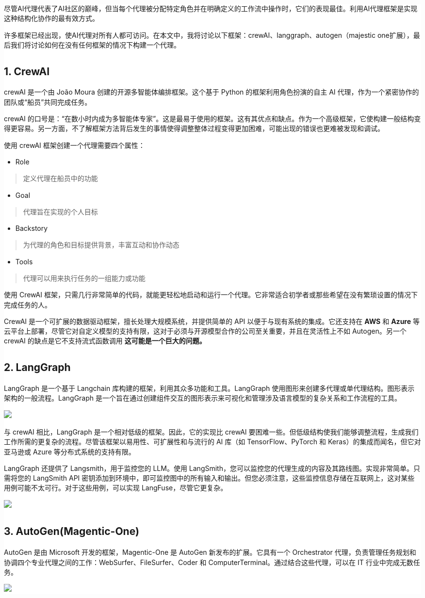 尽管AI代理代表了AI社区的巅峰，但当每个代理被分配特定角色并在明确定义的工作流中操作时，它们的表现最佳。利用AI代理框架是实现这种结构化协作的最有效方式。

许多框架已经出现，使AI代理对所有人都可访问。在本文中，我将讨论以下框架：crewAI、langgraph、autogen（majestic one扩展），最后我们将讨论如何在没有任何框架的情况下构建一个代理。

## 1\. CrewAI

crewAI 是一个由 João Moura 创建的开源多智能体编排框架。这个基于 Python 的框架利用角色扮演的自主 AI 代理，作为一个紧密协作的团队或“船员”共同完成任务。

crewAI 的口号是：“在数小时内成为多智能体专家”。这是最易于使用的框架。这有其优点和缺点。作为一个高级框架，它使构建一般结构变得更容易。另一方面，不了解框架方法背后发生的事情使得调整整体过程变得更加困难，可能出现的错误也更难被发现和调试。

使用 crewAI 框架创建一个代理需要四个属性：

* Role

> 定义代理在船员中的功能

* Goal

> 代理旨在实现的个人目标

* Backstory

> 为代理的角色和目标提供背景，丰富互动和协作动态

* Tools

> 代理可以用来执行任务的一组能力或功能

使用 CrewAI 框架，只需几行非常简单的代码，就能更轻松地启动和运行一个代理。它非常适合初学者或那些希望在没有繁琐设置的情况下完成任务的人。

CrewAI 是一个可扩展的数据驱动框架，擅长处理大规模系统，并提供简单的 API 以便于与现有系统的集成。它还支持在 **AWS** 和 **Azure** 等云平台上部署，尽管它对自定义模型的支持有限，这对于必须与开源模型合作的公司至关重要，并且在灵活性上不如 Autogen。另一个 crewAI 的缺点是它不支持流式函数调用 **这可能是一个巨大的问题。**

## 2\. LangGraph

LangGraph 是一个基于 Langchain 库构建的框架，利用其众多功能和工具。LangGraph 使用图形来创建多代理或单代理结构。图形表示架构的一般流程。LangGraph 是一个旨在通过创建组件交互的图形表示来可视化和管理涉及语言模型的复杂关系和工作流程的工具。

![](https://wsrv.nl/?url=https://cdn-images-1.readmedium.com/v2/resize:fit:800/1*_Doc5NI81aXnNpRKMleSuQ.png)

与 crewAI 相比，LangGraph 是一个相对低级的框架。因此，它的实现比 crewAI 要困难一些。但低级结构使我们能够调整流程，生成我们工作所需的更复杂的流程。尽管该框架以易用性、可扩展性和与流行的 AI 库（如 TensorFlow、PyTorch 和 Keras）的集成而闻名，但它对亚马逊或 Azure 等分布式系统的支持有限。

LangGraph 还提供了 Langsmith，用于监控您的 LLM。使用 LangSmith，您可以监控您的代理生成的内容及其路线图。实现非常简单。只需将您的 LangSmith API 密钥添加到环境中，即可监控图中的所有输入和输出。但您必须注意，这些监控信息存储在互联网上，这对某些用例可能不太可行。对于这些用例，可以实现 LangFuse，尽管它更复杂。

![](https://wsrv.nl/?url=https://cdn-images-1.readmedium.com/v2/resize:fit:800/1*jylIemjQodxh8jsynwq92w.png)

## 3\. AutoGen(Magentic\-One)

AutoGen 是由 Microsoft 开发的框架，Magentic\-One 是 AutoGen 新发布的扩展。它具有一个 Orchestrator 代理，负责管理任务规划和协调四个专业代理之间的工作：WebSurfer、FileSurfer、Coder 和 ComputerTerminal。通过结合这些代理，可以在 IT 行业中完成无数任务。

![](https://wsrv.nl/?url=https://cdn-images-1.readmedium.com/v2/resize:fit:800/1*FF-bJ_RnigMEy66a4UOdbQ.png)
